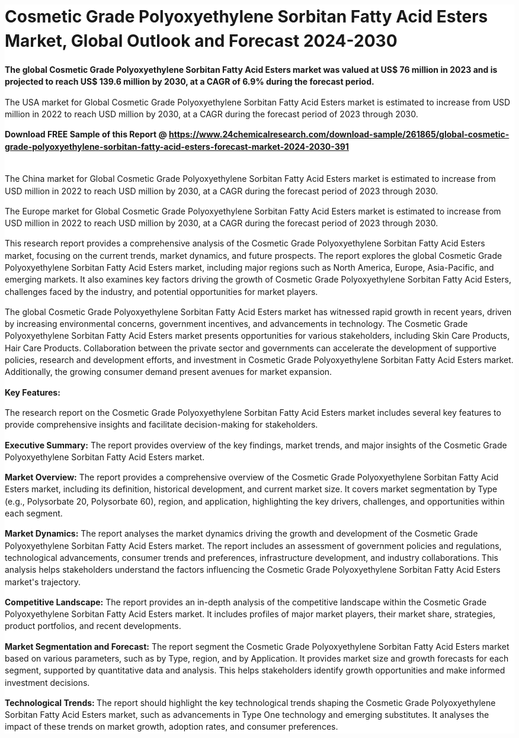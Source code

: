 <h1>Cosmetic Grade Polyoxyethylene Sorbitan Fatty Acid Esters Market, Global Outlook and Forecast 2024-2030</h1><p><strong>The global Cosmetic Grade Polyoxyethylene Sorbitan Fatty Acid Esters market was valued at US$ 76 million in 2023 and is projected to reach US$ 139.6 million by 2030, at a CAGR of 6.9% during the forecast period.</strong></p><p>
</p><p>The USA market for Global Cosmetic Grade Polyoxyethylene Sorbitan Fatty Acid Esters market is estimated to increase from USD million in 2022 to reach USD million by 2030, at a CAGR during the forecast period of 2023 through 2030.</p><div><b>Download FREE Sample of this Report @ 
            <a href="https://www.24chemicalresearch.com/download-sample/261865/global-cosmetic-grade-polyoxyethylene-sorbitan-fatty-acid-esters-forecast-market-2024-2030-391">
            https://www.24chemicalresearch.com/download-sample/261865/global-cosmetic-grade-polyoxyethylene-sorbitan-fatty-acid-esters-forecast-market-2024-2030-391</a></b></div><br><p>
</p><p>The China market for Global Cosmetic Grade Polyoxyethylene Sorbitan Fatty Acid Esters market is estimated to increase from USD million in 2022 to reach USD million by 2030, at a CAGR during the forecast period of 2023 through 2030.</p><p>
</p><p>The Europe market for Global Cosmetic Grade Polyoxyethylene Sorbitan Fatty Acid Esters market is estimated to increase from USD million in 2022 to reach USD million by 2030, at a CAGR during the forecast period of 2023 through 2030.</p><p>
</p><p>This research report provides a comprehensive analysis of the Cosmetic Grade Polyoxyethylene Sorbitan Fatty Acid Esters market, focusing on the current trends, market dynamics, and future prospects. The report explores the global Cosmetic Grade Polyoxyethylene Sorbitan Fatty Acid Esters market, including major regions such as North America, Europe, Asia-Pacific, and emerging markets. It also examines key factors driving the growth of Cosmetic Grade Polyoxyethylene Sorbitan Fatty Acid Esters, challenges faced by the industry, and potential opportunities for market players.</p><p>
The global Cosmetic Grade Polyoxyethylene Sorbitan Fatty Acid Esters market has witnessed rapid growth in recent years, driven by increasing environmental concerns, government incentives, and advancements in technology. The Cosmetic Grade Polyoxyethylene Sorbitan Fatty Acid Esters market presents opportunities for various stakeholders, including Skin Care Products, Hair Care Products. Collaboration between the private sector and governments can accelerate the development of supportive policies, research and development efforts, and investment in Cosmetic Grade Polyoxyethylene Sorbitan Fatty Acid Esters market. Additionally, the growing consumer demand present avenues for market expansion.</p><p>
<strong>Key Features:</strong></p><p>
The research report on the Cosmetic Grade Polyoxyethylene Sorbitan Fatty Acid Esters market includes several key features to provide comprehensive insights and facilitate decision-making for stakeholders.</p><p>
<strong>Executive Summary:</strong> The report provides overview of the key findings, market trends, and major insights of the Cosmetic Grade Polyoxyethylene Sorbitan Fatty Acid Esters market.</p><p>
<strong>Market Overview:</strong> The report provides a comprehensive overview of the Cosmetic Grade Polyoxyethylene Sorbitan Fatty Acid Esters market, including its definition, historical development, and current market size. It covers market segmentation by Type (e.g., Polysorbate 20, Polysorbate 60), region, and application, highlighting the key drivers, challenges, and opportunities within each segment.</p><p>
<strong>Market Dynamics:</strong> The report analyses the market dynamics driving the growth and development of the Cosmetic Grade Polyoxyethylene Sorbitan Fatty Acid Esters market. The report includes an assessment of government policies and regulations, technological advancements, consumer trends and preferences, infrastructure development, and industry collaborations. This analysis helps stakeholders understand the factors influencing the Cosmetic Grade Polyoxyethylene Sorbitan Fatty Acid Esters market's trajectory.</p><p>
<strong>Competitive Landscape:</strong> The report provides an in-depth analysis of the competitive landscape within the Cosmetic Grade Polyoxyethylene Sorbitan Fatty Acid Esters market. It includes profiles of major market players, their market share, strategies, product portfolios, and recent developments.</p><p>
<strong>Market Segmentation and Forecast:</strong> The report segment the Cosmetic Grade Polyoxyethylene Sorbitan Fatty Acid Esters market based on various parameters, such as by Type, region, and by Application. It provides market size and growth forecasts for each segment, supported by quantitative data and analysis. This helps stakeholders identify growth opportunities and make informed investment decisions.</p><p>
<strong>Technological Trends: </strong>The report should highlight the key technological trends shaping the Cosmetic Grade Polyoxyethylene Sorbitan Fatty Acid Esters market, such as advancements in Type One technology and emerging substitutes. It analyses the impact of these trends on market growth, adoption rates, and consumer preferences.</p><p>